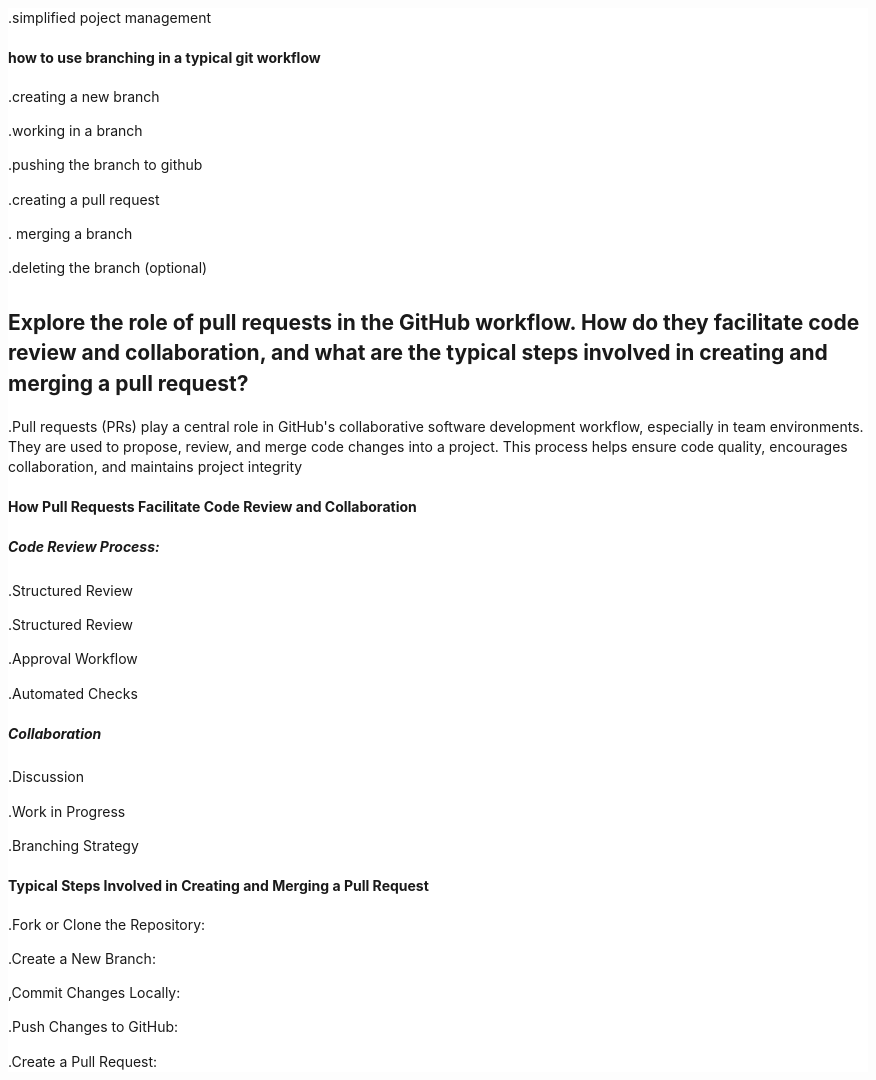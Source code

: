 .simplified poject management

#### how to use branching in a typical git workflow

.creating a new branch

.working in a branch

.pushing the branch to github

.creating a pull request

. merging a branch

.deleting the branch (optional)

## Explore the role of pull requests in the GitHub workflow. How do they facilitate code review and collaboration, and what are the typical steps involved in creating and merging a pull request?

.Pull requests (PRs) play a central role in GitHub's collaborative software development workflow, especially in team environments. They are used to propose, review, and merge code changes into a project. This process helps ensure code quality, encourages collaboration, and maintains project integrity

#### How Pull Requests Facilitate Code Review and Collaboration

##### Code Review Process:

.Structured Review

.Structured Review

.Approval Workflow

.Automated Checks

##### Collaboration

.Discussion

.Work in Progress

.Branching Strategy

#### Typical Steps Involved in Creating and Merging a Pull Request

.Fork or Clone the Repository:

.Create a New Branch:

,Commit Changes Locally:

.Push Changes to GitHub:

.Create a Pull Request:
